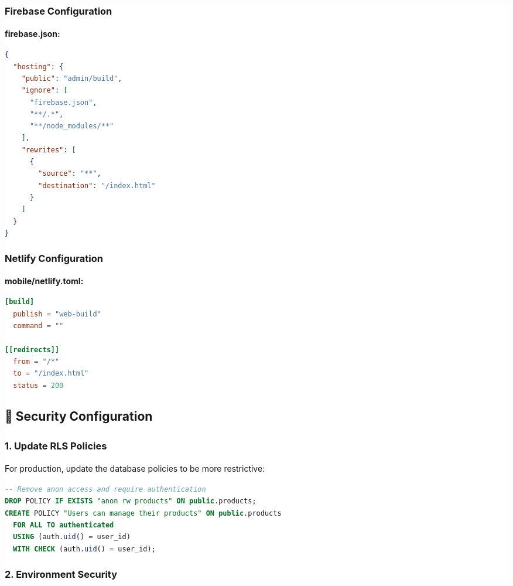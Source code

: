 ### Firebase Configuration

**firebase.json:**
```json
{
  "hosting": {
    "public": "admin/build",
    "ignore": [
      "firebase.json",
      "**/.*",
      "**/node_modules/**"
    ],
    "rewrites": [
      {
        "source": "**",
        "destination": "/index.html"
      }
    ]
  }
}
```

### Netlify Configuration

**mobile/netlify.toml:**
```toml
[build]
  publish = "web-build"
  command = ""

[[redirects]]
  from = "/*"
  to = "/index.html"
  status = 200
```

## 🔐 Security Configuration

### 1. Update RLS Policies

For production, update the database policies to be more restrictive:

```sql
-- Remove anon access and require authentication
DROP POLICY IF EXISTS "anon rw products" ON public.products;
CREATE POLICY "Users can manage their products" ON public.products
  FOR ALL TO authenticated 
  USING (auth.uid() = user_id) 
  WITH CHECK (auth.uid() = user_id);
```

### 2. Environment Security
